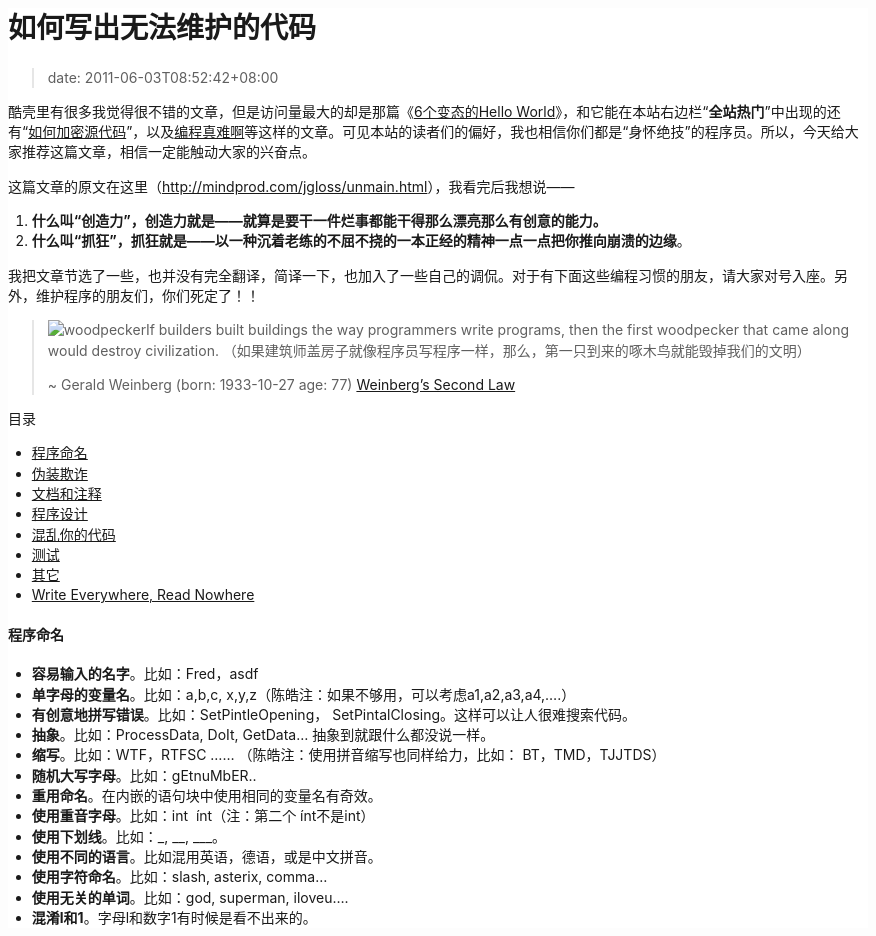 # 如何写出无法维护的代码
>date: 2011-06-03T08:52:42+08:00


酷壳里有很多我觉得很不错的文章，但是访问量最大的却是那篇《[6个变态的Hello World](/2009/6%E4%B8%AA%E5%8F%98%E6%80%81%E7%9A%84C%E8%AF%AD%E8%A8%80Hello%20World%E7%A8%8B%E5%BA%8F.md "6个变态的C语言Hello World程序")》，和它能在本站右边栏“**全站热门**”中出现的还有“[如何加密源代码](/2009/%E5%A6%82%E4%BD%95%E5%8A%A0%E5%AF%86-%E6%B7%B7%E4%B9%B1C%E6%BA%90%E4%BB%A3%E7%A0%81.md "如何加密/混乱C源代码")”，以及[编程真难啊](/2009/%E7%BC%96%E7%A8%8B%E7%9C%9F%E9%9A%BE%E5%95%8A.md "编程真难啊")等这样的文章。可见本站的读者们的偏好，我也相信你们都是“身怀绝技”的程序员。所以，今天给大家推荐这篇文章，相信一定能触动大家的兴奋点。


这篇文章的原文在这里（<http://mindprod.com/jgloss/unmain.html>），我看完后我想说——


1. **什么叫“创造力”，创造力就是——就算是要干一件烂事都能干得那么漂亮那么有创意的能力。**
2. **什么叫“抓狂”，抓狂就是——以一种沉着老练的不屈不挠的一本正经的精神一点一点把你推向崩溃的边缘**。


我把文章节选了一些，也并没有完全翻译，简译一下，也加入了一些自己的调侃。对于有下面这些编程习惯的朋友，请大家对号入座。另外，维护程序的朋友们，你们死定了！！



> ![woodpecker](http://mindprod.com/image/icon64/woodpecker.png)If builders built buildings the way programmers write programs, then the first woodpecker that came along would destroy civilization. （如果建筑师盖房子就像程序员写程序一样，那么，第一只到来的啄木鸟就能毁掉我们的文明）
> 
> 
> ~ Gerald Weinberg (born: 1933-10-27 age: 77) [Weinberg’s Second Law](http://www.geraldmweinberg.com/Site/Home.html)
> 
> 




目录



* [程序命名](#%E7%A8%8B%E5%BA%8F%E5%91%BD%E5%90%8D "程序命名")
* [伪装欺诈](#%E4%BC%AA%E8%A3%85%E6%AC%BA%E8%AF%88 "伪装欺诈")
* [文档和注释](#%E6%96%87%E6%A1%A3%E5%92%8C%E6%B3%A8%E9%87%8A "文档和注释")
* [程序设计](#%E7%A8%8B%E5%BA%8F%E8%AE%BE%E8%AE%A1 "程序设计")
* [混乱你的代码](#%E6%B7%B7%E4%B9%B1%E4%BD%A0%E7%9A%84%E4%BB%A3%E7%A0%81 "混乱你的代码")
* [测试](#%E6%B5%8B%E8%AF%95 "测试")
* [其它](#%E5%85%B6%E5%AE%83 "其它")
* [Write Everywhere, Read Nowhere](#Write_Everywhere_Read_Nowhere "Write Everywhere, Read Nowhere")

#### 程序命名


* **容易输入的名字**。比如：Fred，asdf
* **单字母的变量名**。比如：a,b,c, x,y,z（陈皓注：如果不够用，可以考虑a1,a2,a3,a4,….）
* **有创意地拼写错误**。比如：SetPintleOpening， SetPintalClosing。这样可以让人很难搜索代码。
* **抽象**。比如：ProcessData, DoIt, GetData… 抽象到就跟什么都没说一样。
* **缩写**。比如：WTF，RTFSC …… （陈皓注：使用拼音缩写也同样给力，比如： BT，TMD，TJJTDS）
* **随机大写字母**。比如：gEtnuMbER..
* **重用命名**。在内嵌的语句块中使用相同的变量名有奇效。
* **使用重音字母**。比如：int  ínt（注：第二个 ínt不是int）
* **使用下划线**。比如：\_, \_\_, \_\_\_。
* **使用不同的语言**。比如混用英语，德语，或是中文拼音。
* **使用字符命名**。比如：slash, asterix, comma…
* **使用无关的单词**。比如：god, superman, iloveu….
* **混淆l和1**。字母l和数字1有时候是看不出来的。
